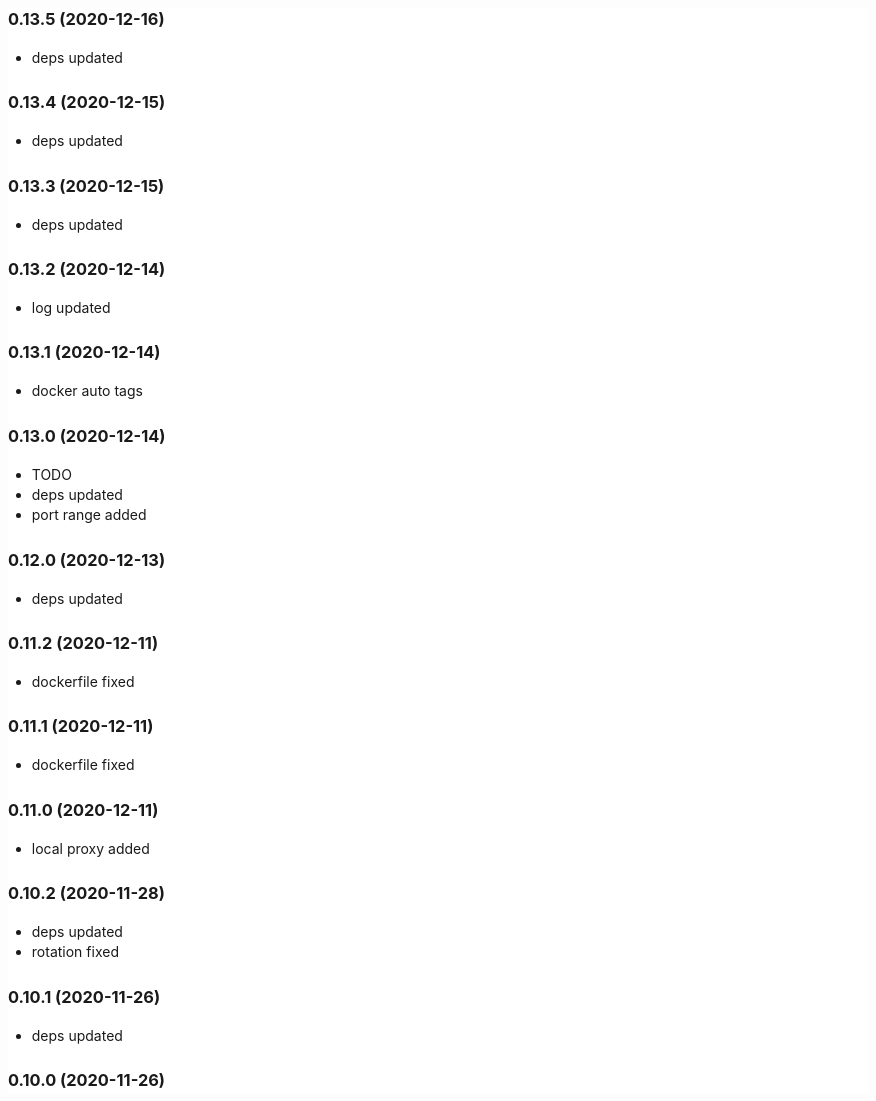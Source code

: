 ### 0.13.5 (2020-12-16)

- deps updated

### 0.13.4 (2020-12-15)

- deps updated

### 0.13.3 (2020-12-15)

- deps updated

### 0.13.2 (2020-12-14)

- log updated

### 0.13.1 (2020-12-14)

- docker auto tags

### 0.13.0 (2020-12-14)

- TODO
- deps updated
- port range added

### 0.12.0 (2020-12-13)

- deps updated

### 0.11.2 (2020-12-11)

- dockerfile fixed

### 0.11.1 (2020-12-11)

- dockerfile fixed

### 0.11.0 (2020-12-11)

- local proxy added

### 0.10.2 (2020-11-28)

- deps updated
- rotation fixed

### 0.10.1 (2020-11-26)

- deps updated

### 0.10.0 (2020-11-26)
